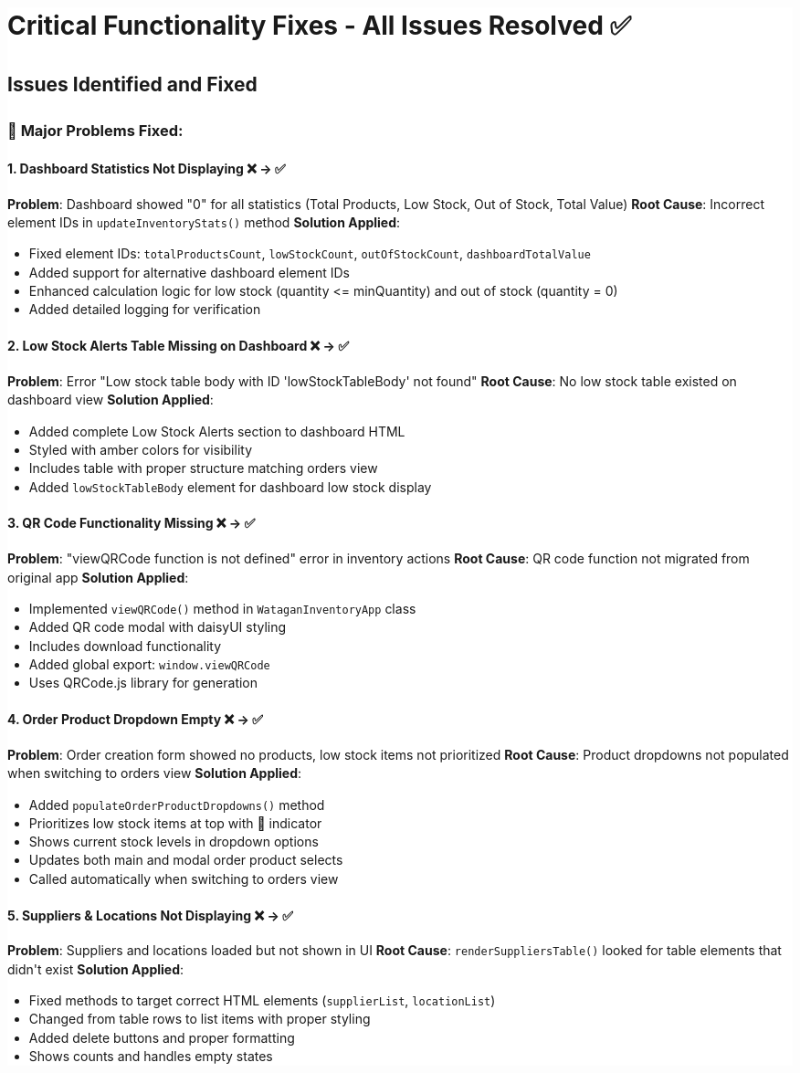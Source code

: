 # Critical Functionality Fixes - All Issues Resolved ✅

## Issues Identified and Fixed

### 🚨 **Major Problems Fixed:**

#### 1. **Dashboard Statistics Not Displaying** ❌ → ✅
**Problem**: Dashboard showed "0" for all statistics (Total Products, Low Stock, Out of Stock, Total Value)
**Root Cause**: Incorrect element IDs in `updateInventoryStats()` method
**Solution Applied**:
- Fixed element IDs: `totalProductsCount`, `lowStockCount`, `outOfStockCount`, `dashboardTotalValue`
- Added support for alternative dashboard element IDs
- Enhanced calculation logic for low stock (quantity <= minQuantity) and out of stock (quantity = 0)
- Added detailed logging for verification

#### 2. **Low Stock Alerts Table Missing on Dashboard** ❌ → ✅
**Problem**: Error "Low stock table body with ID 'lowStockTableBody' not found"
**Root Cause**: No low stock table existed on dashboard view
**Solution Applied**:
- Added complete Low Stock Alerts section to dashboard HTML
- Styled with amber colors for visibility
- Includes table with proper structure matching orders view
- Added `lowStockTableBody` element for dashboard low stock display

#### 3. **QR Code Functionality Missing** ❌ → ✅
**Problem**: "viewQRCode function is not defined" error in inventory actions
**Root Cause**: QR code function not migrated from original app
**Solution Applied**:
- Implemented `viewQRCode()` method in `WataganInventoryApp` class
- Added QR code modal with daisyUI styling
- Includes download functionality
- Added global export: `window.viewQRCode`
- Uses QRCode.js library for generation

#### 4. **Order Product Dropdown Empty** ❌ → ✅
**Problem**: Order creation form showed no products, low stock items not prioritized
**Root Cause**: Product dropdowns not populated when switching to orders view
**Solution Applied**:
- Added `populateOrderProductDropdowns()` method
- Prioritizes low stock items at top with 🔴 indicator
- Shows current stock levels in dropdown options
- Updates both main and modal order product selects
- Called automatically when switching to orders view

#### 5. **Suppliers & Locations Not Displaying** ❌ → ✅
**Problem**: Suppliers and locations loaded but not shown in UI
**Root Cause**: `renderSuppliersTable()` looked for table elements that didn't exist
**Solution Applied**:
- Fixed methods to target correct HTML elements (`supplierList`, `locationList`)
- Changed from table rows to list items with proper styling
- Added delete buttons and proper formatting
- Shows counts and handles empty states
